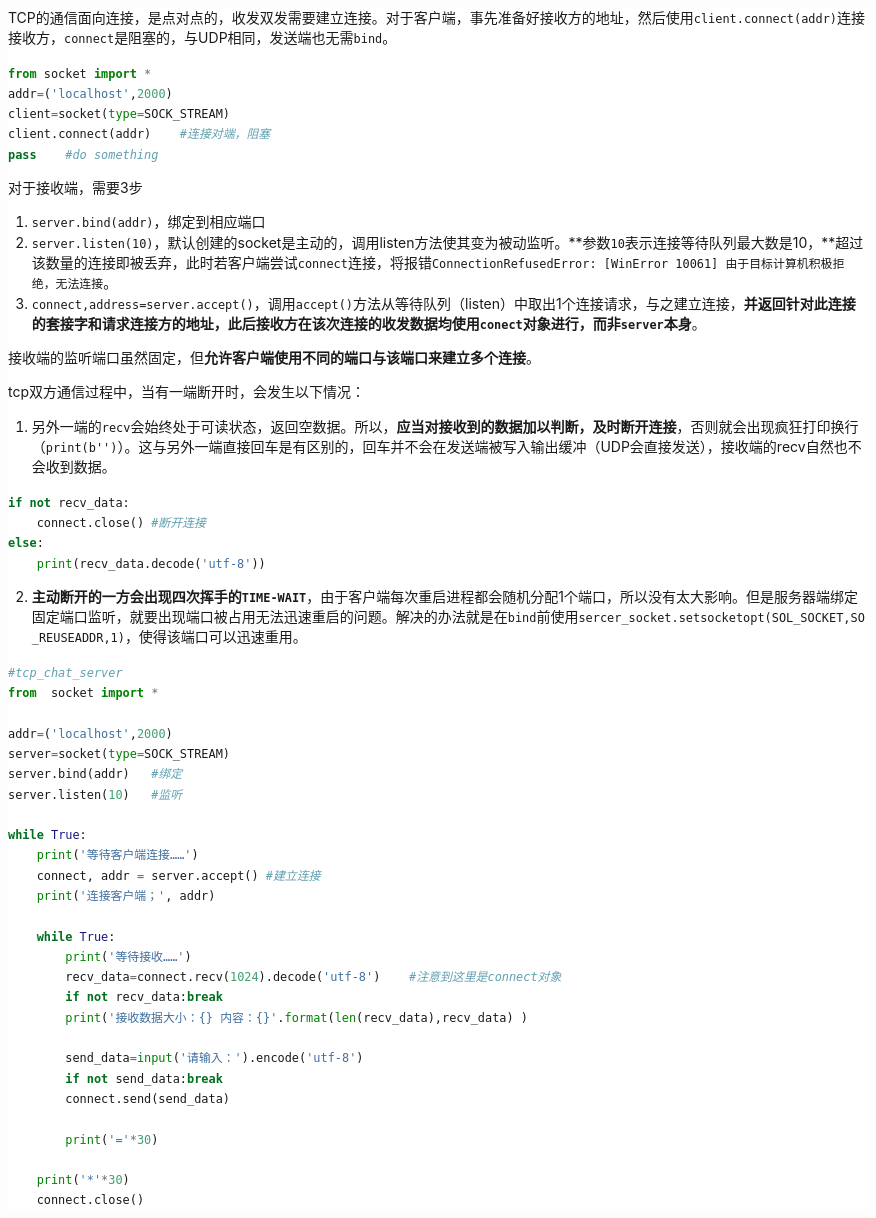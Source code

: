 

TCP的通信面向连接，是点对点的，收发双发需要建立连接。对于客户端，事先准备好接收方的地址，然后使用`client.connect(addr)`连接接收方，`connect`是阻塞的，与UDP相同，发送端也无需`bind`。

```python
from socket import *
addr=('localhost',2000)
client=socket(type=SOCK_STREAM)
client.connect(addr)	#连接对端，阻塞
pass	#do something 
```

对于接收端，需要3步

1. `server.bind(addr)`，绑定到相应端口
2. `server.listen(10)`，默认创建的socket是主动的，调用listen方法使其变为被动监听。**参数`10`表示连接等待队列最大数是10，**超过该数量的连接即被丢弃，此时若客户端尝试`connect`连接，将报错`ConnectionRefusedError: [WinError 10061] 由于目标计算机积极拒绝，无法连接`。
3. `connect,address=server.accept()`，调用`accept()`方法从等待队列（listen）中取出1个连接请求，与之建立连接，**并返回针对此连接的套接字和请求连接方的地址，此后接收方在该次连接的收发数据均使用`conect`对象进行，而非`server`本身**。

接收端的监听端口虽然固定，但**允许客户端使用不同的端口与该端口来建立多个连接**。



tcp双方通信过程中，当有一端断开时，会发生以下情况：

1. 另外一端的`recv`会始终处于可读状态，返回空数据。所以，**应当对接收到的数据加以判断，及时断开连接**，否则就会出现疯狂打印换行（`print(b'')`）。这与另外一端直接回车是有区别的，回车并不会在发送端被写入输出缓冲（UDP会直接发送），接收端的recv自然也不会收到数据。

```python
if not recv_data:
    connect.close()	#断开连接
else:
    print(recv_data.decode('utf-8'))
```

2. **主动断开的一方会出现四次挥手的`TIME-WAIT`**，由于客户端每次重启进程都会随机分配1个端口，所以没有太大影响。但是服务器端绑定固定端口监听，就要出现端口被占用无法迅速重启的问题。解决的办法就是在`bind`前使用`sercer_socket.setsocketopt(SOL_SOCKET,SO_REUSEADDR,1)`，使得该端口可以迅速重用。

```python
#tcp_chat_server
from  socket import *

addr=('localhost',2000)
server=socket(type=SOCK_STREAM)
server.bind(addr)	#绑定
server.listen(10)	#监听

while True:
    print('等待客户端连接……')
    connect, addr = server.accept()	#建立连接
    print('连接客户端；', addr)
    
    while True:
        print('等待接收……')
        recv_data=connect.recv(1024).decode('utf-8')	#注意到这里是connect对象
        if not recv_data:break
        print('接收数据大小：{} 内容：{}'.format(len(recv_data),recv_data) )

        send_data=input('请输入：').encode('utf-8')
        if not send_data:break
        connect.send(send_data)

        print('='*30)

    print('*'*30)
    connect.close()
```
